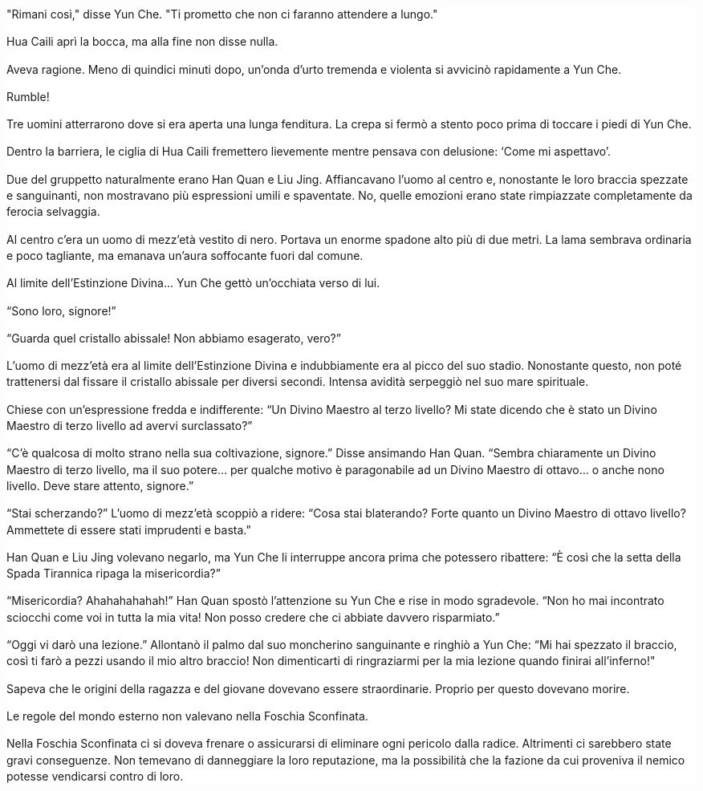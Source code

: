 "Rimani così," disse Yun Che. "Ti prometto che non ci faranno attendere a lungo."

Hua Caili aprì la bocca, ma alla fine non disse nulla.

Aveva ragione. Meno di quindici minuti dopo, un’onda d’urto tremenda e violenta si avvicinò rapidamente a Yun Che.

Rumble!

Tre uomini atterrarono dove si era aperta una lunga fenditura. La crepa si fermò a stento poco prima di toccare i piedi di Yun Che.

Dentro la barriera, le ciglia di Hua Caili fremettero lievemente mentre pensava con delusione: ‘Come mi aspettavo’.

Due del gruppetto naturalmente erano Han Quan e Liu Jing. Affiancavano l’uomo al centro e, nonostante le loro braccia spezzate e sanguinanti, non mostravano più espressioni umili e spaventate. No, quelle emozioni erano state rimpiazzate completamente da ferocia selvaggia.

Al centro c’era un uomo di mezz’età vestito di nero. Portava un enorme spadone alto più di due metri. La lama sembrava ordinaria e poco tagliante, ma emanava un’aura soffocante fuori dal comune.

Al limite dell’Estinzione Divina… Yun Che gettò un’occhiata verso di lui.

“Sono loro, signore!”

“Guarda quel cristallo abissale! Non abbiamo esagerato, vero?”

L’uomo di mezz’età era al limite dell’Estinzione Divina e indubbiamente era al picco del suo stadio. Nonostante questo, non poté trattenersi dal fissare il cristallo abissale per diversi secondi. Intensa avidità serpeggiò nel suo mare spirituale.

Chiese con un’espressione fredda e indifferente: “Un Divino Maestro al terzo livello? Mi state dicendo che è stato un Divino Maestro di terzo livello ad avervi surclassato?”

“C’è qualcosa di molto strano nella sua coltivazione, signore.” Disse ansimando Han Quan. “Sembra chiaramente un Divino Maestro di terzo livello, ma il suo potere… per qualche motivo è paragonabile ad un Divino Maestro di ottavo… o anche nono livello. Deve stare attento, signore.”

“Stai scherzando?” L’uomo di mezz’età scoppiò a ridere: “Cosa stai blaterando? Forte quanto un Divino Maestro di ottavo livello? Ammettete di essere stati imprudenti e basta.”

Han Quan e Liu Jing volevano negarlo, ma Yun Che li interruppe ancora prima che potessero ribattere: “È così che la setta della Spada Tirannica ripaga la misericordia?”

“Misericordia? Ahahahahahah!” Han Quan spostò l’attenzione su Yun Che e rise in modo sgradevole. “Non ho mai incontrato sciocchi come voi in tutta la mia vita! Non posso credere che ci abbiate davvero risparmiato.”

“Oggi vi darò una lezione.” Allontanò il palmo dal suo moncherino sanguinante e ringhiò a Yun Che: “Mi hai spezzato il braccio, così ti farò a pezzi usando il mio altro braccio! Non dimenticarti di ringraziarmi per la mia lezione quando finirai all’inferno!"

Sapeva che le origini della ragazza e del giovane dovevano essere straordinarie. Proprio per questo dovevano morire.

Le regole del mondo esterno non valevano nella Foschia Sconfinata.

Nella Foschia Sconfinata ci si doveva frenare o assicurarsi di eliminare ogni pericolo dalla radice. Altrimenti ci sarebbero state gravi conseguenze. Non temevano di danneggiare la loro reputazione, ma la possibilità che la fazione da cui proveniva il nemico potesse vendicarsi contro di loro.
